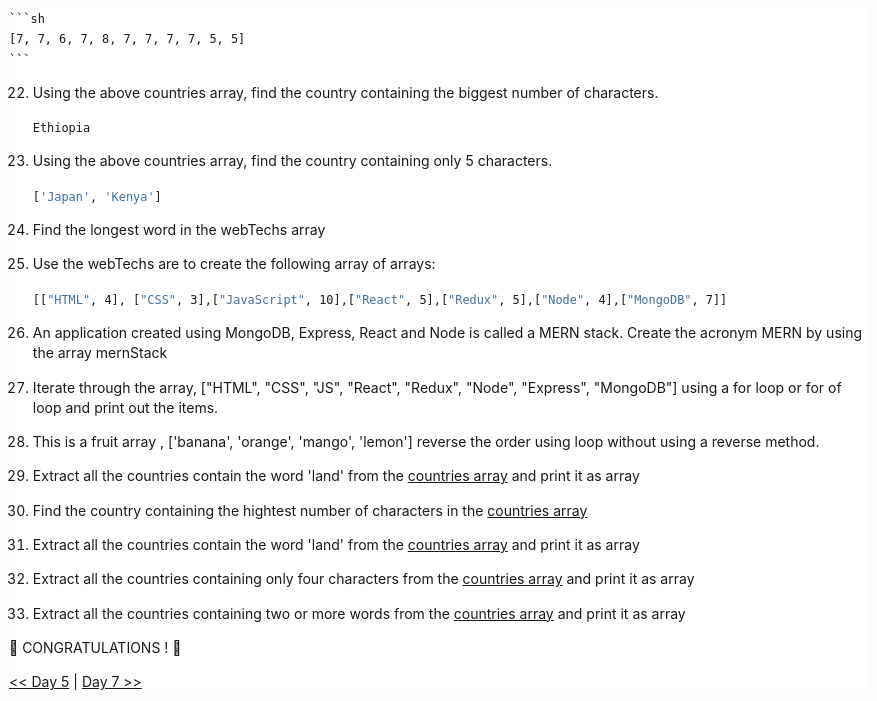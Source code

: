     ```sh
    [7, 7, 6, 7, 8, 7, 7, 7, 7, 5, 5]
    ```

22. Using the above countries array, find the country containing the biggest number of characters.

    ```sh
    Ethiopia
    ```

23. Using the above countries array, find the country containing only 5 characters.

    ```sh
    ['Japan', 'Kenya']
    ```

24. Find the longest word in the webTechs array
25. Use the webTechs are to create the following array of arrays:

    ```sh
    [["HTML", 4], ["CSS", 3],["JavaScript", 10],["React", 5],["Redux", 5],["Node", 4],["MongoDB", 7]]
    ```

26. An application created using MongoDB, Express, React and Node is called a MERN stack. Create the acronym MERN by using the array mernStack

27. Iterate through the array, ["HTML", "CSS", "JS", "React", "Redux", "Node", "Express", "MongoDB"] using a for loop or for of loop and print out the items.
28. This is a fruit array , ['banana', 'orange', 'mango', 'lemon'] reverse the order using loop without using a reverse method.

29. Extract all the countries contain the word 'land' from the [countries array](https://github.com/Asabeneh/30DaysOfJavaScript/tree/master/data/countries.js) and print it as array
30. Find the country containing the hightest number of characters in the [countries array](https://github.com/Asabeneh/30DaysOfJavaScript/tree/master/data/countries.js)
31. Extract all the countries contain the word 'land' from the [countries array](https://github.com/Asabeneh/30DaysOfJavaScript/tree/master/data/countries.js) and print it as array
32. Extract all the countries containing only four characters from the [countries array](https://github.com/Asabeneh/30DaysOfJavaScript/tree/master/data/countries.js) and print it as array
33. Extract all the countries containing two or more words from the [countries array](https://github.com/Asabeneh/30DaysOfJavaScript/tree/master/data/countries.js) and print it as array

🎉 CONGRATULATIONS ! 🎉

[<< Day 5](https://github.com/Asabeneh/30DaysOfJavaScript/blob/master/05_Day/05_day_arrays.md) | [Day 7 >>](#)

